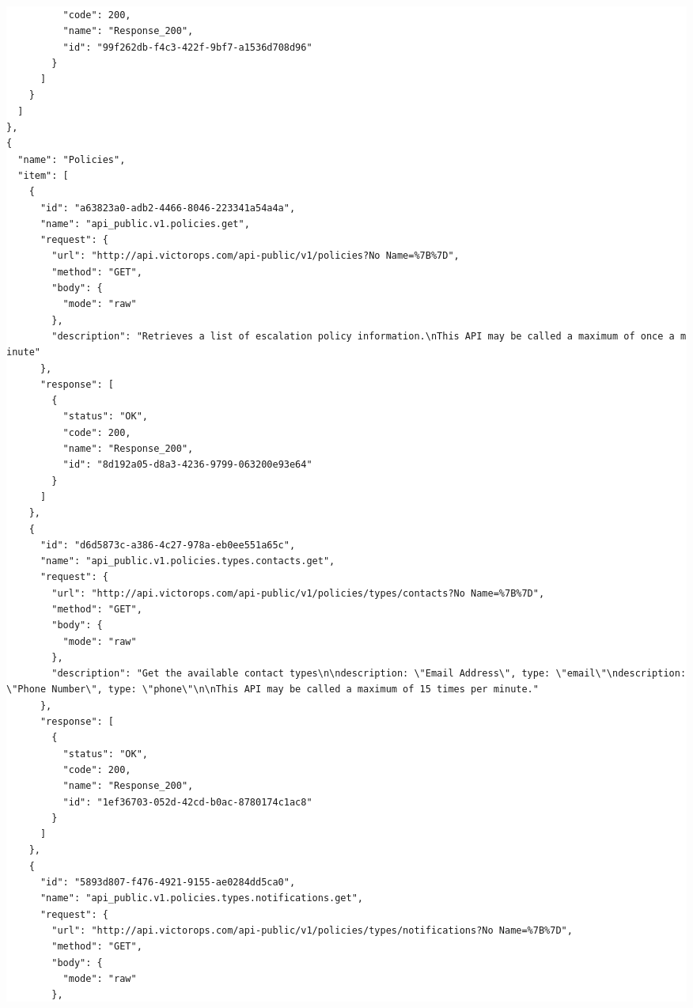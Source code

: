              "code": 200,
              "name": "Response_200",
              "id": "99f262db-f4c3-422f-9bf7-a1536d708d96"
            }
          ]
        }
      ]
    },
    {
      "name": "Policies",
      "item": [
        {
          "id": "a63823a0-adb2-4466-8046-223341a54a4a",
          "name": "api_public.v1.policies.get",
          "request": {
            "url": "http://api.victorops.com/api-public/v1/policies?No Name=%7B%7D",
            "method": "GET",
            "body": {
              "mode": "raw"
            },
            "description": "Retrieves a list of escalation policy information.\nThis API may be called a maximum of once a minute"
          },
          "response": [
            {
              "status": "OK",
              "code": 200,
              "name": "Response_200",
              "id": "8d192a05-d8a3-4236-9799-063200e93e64"
            }
          ]
        },
        {
          "id": "d6d5873c-a386-4c27-978a-eb0ee551a65c",
          "name": "api_public.v1.policies.types.contacts.get",
          "request": {
            "url": "http://api.victorops.com/api-public/v1/policies/types/contacts?No Name=%7B%7D",
            "method": "GET",
            "body": {
              "mode": "raw"
            },
            "description": "Get the available contact types\n\ndescription: \"Email Address\", type: \"email\"\ndescription: \"Phone Number\", type: \"phone\"\n\nThis API may be called a maximum of 15 times per minute."
          },
          "response": [
            {
              "status": "OK",
              "code": 200,
              "name": "Response_200",
              "id": "1ef36703-052d-42cd-b0ac-8780174c1ac8"
            }
          ]
        },
        {
          "id": "5893d807-f476-4921-9155-ae0284dd5ca0",
          "name": "api_public.v1.policies.types.notifications.get",
          "request": {
            "url": "http://api.victorops.com/api-public/v1/policies/types/notifications?No Name=%7B%7D",
            "method": "GET",
            "body": {
              "mode": "raw"
            },